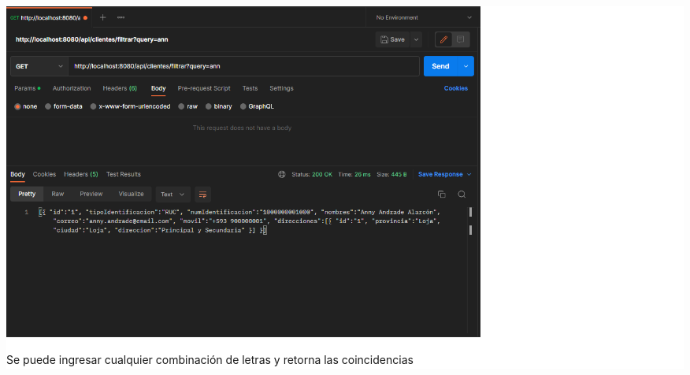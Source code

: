 <img style="width:70%" src="./doc/postman-filtrar-2.png" >
</div>
</br>

Se puede ingresar cualquier combinación de letras y retorna las coincidencias
<div align="center">